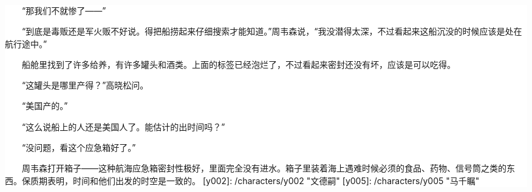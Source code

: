 　　“那我们不就惨了——”

　　“到底是毒贩还是军火贩不好说。得把船捞起来仔细搜索才能知道。”周韦森说，“我没潜得太深，不过看起来这船沉没的时候应该是处在航行途中。”

　　船舱里找到了许多给养，有许多罐头和酒类。上面的标签已经泡烂了，不过看起来密封还没有坏，应该是可以吃得。

　　“这罐头是哪里产得？”高晓松问。

　　“美国产的。”

　　“这么说船上的人还是美国人了。能估计的出时间吗？”

　　“没问题，看这个应急箱好了。”

　　周韦森打开箱子——这种航海应急箱密封性极好，里面完全没有进水。箱子里装着海上遇难时候必须的食品、药物、信号筒之类的东西。保质期表明，时间和他们出发的时空是一致的。
[y002]: /characters/y002 "文德嗣"
[y005]: /characters/y005 "马千瞩"


